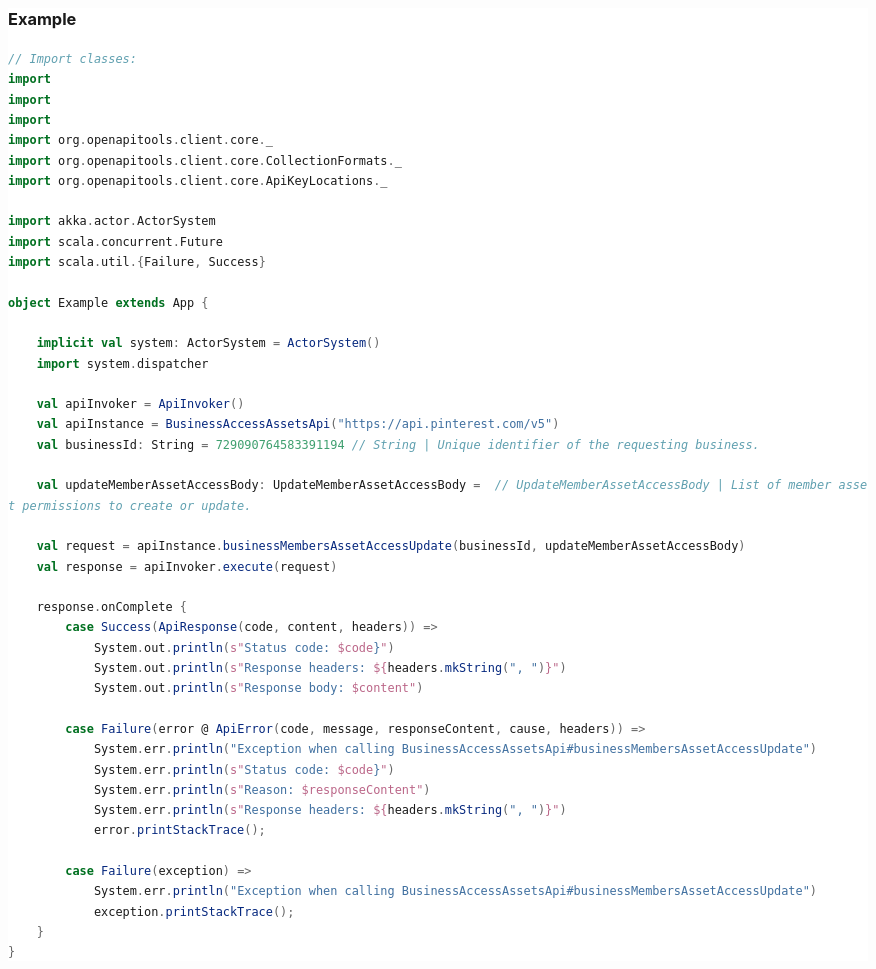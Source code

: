 ### Example

```scala
// Import classes:
import 
import 
import 
import org.openapitools.client.core._
import org.openapitools.client.core.CollectionFormats._
import org.openapitools.client.core.ApiKeyLocations._

import akka.actor.ActorSystem
import scala.concurrent.Future
import scala.util.{Failure, Success}

object Example extends App {
    
    implicit val system: ActorSystem = ActorSystem()
    import system.dispatcher
    
    val apiInvoker = ApiInvoker()
    val apiInstance = BusinessAccessAssetsApi("https://api.pinterest.com/v5")
    val businessId: String = 729090764583391194 // String | Unique identifier of the requesting business.

    val updateMemberAssetAccessBody: UpdateMemberAssetAccessBody =  // UpdateMemberAssetAccessBody | List of member asset permissions to create or update.
    
    val request = apiInstance.businessMembersAssetAccessUpdate(businessId, updateMemberAssetAccessBody)
    val response = apiInvoker.execute(request)

    response.onComplete {
        case Success(ApiResponse(code, content, headers)) =>
            System.out.println(s"Status code: $code}")
            System.out.println(s"Response headers: ${headers.mkString(", ")}")
            System.out.println(s"Response body: $content")
        
        case Failure(error @ ApiError(code, message, responseContent, cause, headers)) =>
            System.err.println("Exception when calling BusinessAccessAssetsApi#businessMembersAssetAccessUpdate")
            System.err.println(s"Status code: $code}")
            System.err.println(s"Reason: $responseContent")
            System.err.println(s"Response headers: ${headers.mkString(", ")}")
            error.printStackTrace();

        case Failure(exception) => 
            System.err.println("Exception when calling BusinessAccessAssetsApi#businessMembersAssetAccessUpdate")
            exception.printStackTrace();
    }
}
```
